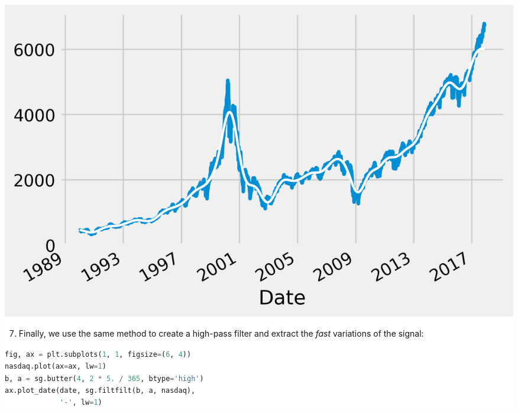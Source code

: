 ![<matplotlib.figure.Figure at 0x1223add8>](02_filter_files/02_filter_17_0.png)

7. Finally, we use the same method to create a high-pass filter and extract the *fast* variations of the signal:

```python
fig, ax = plt.subplots(1, 1, figsize=(6, 4))
nasdaq.plot(ax=ax, lw=1)
b, a = sg.butter(4, 2 * 5. / 365, btype='high')
ax.plot_date(date, sg.filtfilt(b, a, nasdaq),
             '-', lw=1)
```
